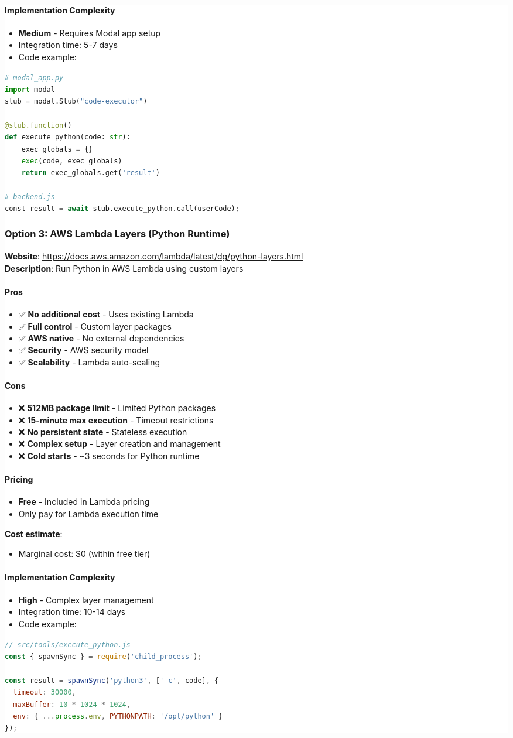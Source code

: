 #### Implementation Complexity
- **Medium** - Requires Modal app setup
- Integration time: 5-7 days
- Code example:
```python
# modal_app.py
import modal
stub = modal.Stub("code-executor")

@stub.function()
def execute_python(code: str):
    exec_globals = {}
    exec(code, exec_globals)
    return exec_globals.get('result')

# backend.js
const result = await stub.execute_python.call(userCode);
```

### Option 3: AWS Lambda Layers (Python Runtime)

**Website**: https://docs.aws.amazon.com/lambda/latest/dg/python-layers.html  
**Description**: Run Python in AWS Lambda using custom layers

#### Pros
- ✅ **No additional cost** - Uses existing Lambda
- ✅ **Full control** - Custom layer packages
- ✅ **AWS native** - No external dependencies
- ✅ **Security** - AWS security model
- ✅ **Scalability** - Lambda auto-scaling

#### Cons
- ❌ **512MB package limit** - Limited Python packages
- ❌ **15-minute max execution** - Timeout restrictions
- ❌ **No persistent state** - Stateless execution
- ❌ **Complex setup** - Layer creation and management
- ❌ **Cold starts** - ~3 seconds for Python runtime

#### Pricing
- **Free** - Included in Lambda pricing
- Only pay for Lambda execution time

**Cost estimate**:
- Marginal cost: $0 (within free tier)

#### Implementation Complexity
- **High** - Complex layer management
- Integration time: 10-14 days
- Code example:
```javascript
// src/tools/execute_python.js
const { spawnSync } = require('child_process');

const result = spawnSync('python3', ['-c', code], {
  timeout: 30000,
  maxBuffer: 10 * 1024 * 1024,
  env: { ...process.env, PYTHONPATH: '/opt/python' }
});
```
